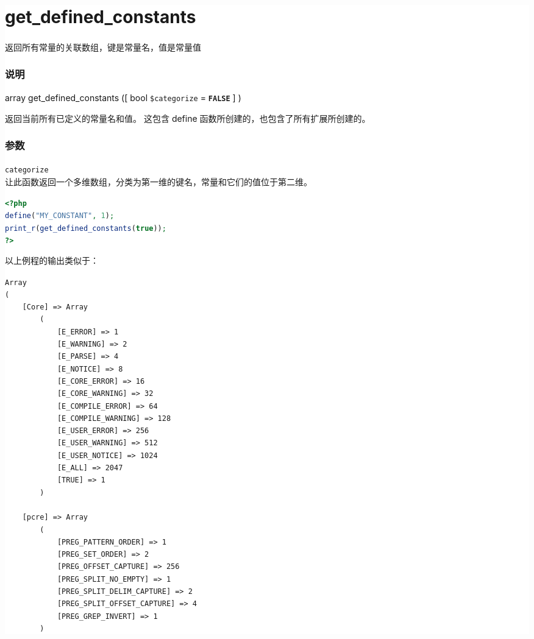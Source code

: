 get\_defined\_constants
=======================

返回所有常量的关联数组，键是常量名，值是常量值

### 说明

<span class="type">array</span> <span
class="methodname">get\_defined\_constants</span> (\[ <span
class="methodparam"><span class="type">bool</span> `$categorize`<span
class="initializer"> = **`FALSE`**</span></span> \] )

返回当前所有已定义的常量名和值。 这包含 <span
class="function">define</span> 函数所创建的，也包含了所有扩展所创建的。

### 参数

`categorize`  
让此函数返回一个多维数组，分类为第一维的键名，常量和它们的值位于第二维。

``` php
<?php
define("MY_CONSTANT", 1);
print_r(get_defined_constants(true));
?>
```

以上例程的输出类似于：

    Array
    (
        [Core] => Array
            (
                [E_ERROR] => 1
                [E_WARNING] => 2
                [E_PARSE] => 4
                [E_NOTICE] => 8
                [E_CORE_ERROR] => 16
                [E_CORE_WARNING] => 32
                [E_COMPILE_ERROR] => 64
                [E_COMPILE_WARNING] => 128
                [E_USER_ERROR] => 256
                [E_USER_WARNING] => 512
                [E_USER_NOTICE] => 1024
                [E_ALL] => 2047
                [TRUE] => 1
            )

        [pcre] => Array
            (
                [PREG_PATTERN_ORDER] => 1
                [PREG_SET_ORDER] => 2
                [PREG_OFFSET_CAPTURE] => 256
                [PREG_SPLIT_NO_EMPTY] => 1
                [PREG_SPLIT_DELIM_CAPTURE] => 2
                [PREG_SPLIT_OFFSET_CAPTURE] => 4
                [PREG_GREP_INVERT] => 1
            )
